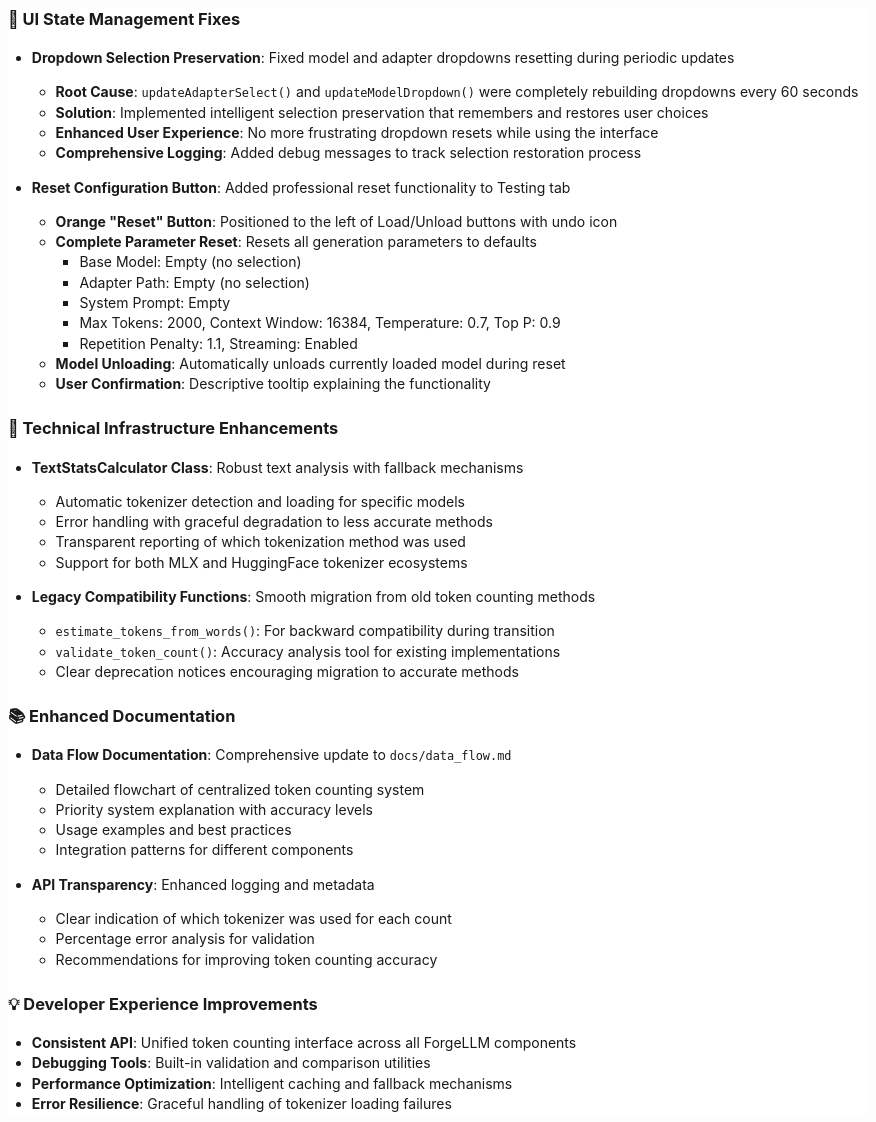 ### 🔄 UI State Management Fixes
- **Dropdown Selection Preservation**: Fixed model and adapter dropdowns resetting during periodic updates
  - **Root Cause**: `updateAdapterSelect()` and `updateModelDropdown()` were completely rebuilding dropdowns every 60 seconds
  - **Solution**: Implemented intelligent selection preservation that remembers and restores user choices
  - **Enhanced User Experience**: No more frustrating dropdown resets while using the interface
  - **Comprehensive Logging**: Added debug messages to track selection restoration process

- **Reset Configuration Button**: Added professional reset functionality to Testing tab
  - **Orange "Reset" Button**: Positioned to the left of Load/Unload buttons with undo icon
  - **Complete Parameter Reset**: Resets all generation parameters to defaults
    - Base Model: Empty (no selection)
    - Adapter Path: Empty (no selection)
    - System Prompt: Empty
    - Max Tokens: 2000, Context Window: 16384, Temperature: 0.7, Top P: 0.9
    - Repetition Penalty: 1.1, Streaming: Enabled
  - **Model Unloading**: Automatically unloads currently loaded model during reset
  - **User Confirmation**: Descriptive tooltip explaining the functionality

### 🔧 Technical Infrastructure Enhancements
- **TextStatsCalculator Class**: Robust text analysis with fallback mechanisms
  - Automatic tokenizer detection and loading for specific models
  - Error handling with graceful degradation to less accurate methods
  - Transparent reporting of which tokenization method was used
  - Support for both MLX and HuggingFace tokenizer ecosystems

- **Legacy Compatibility Functions**: Smooth migration from old token counting methods
  - `estimate_tokens_from_words()`: For backward compatibility during transition
  - `validate_token_count()`: Accuracy analysis tool for existing implementations
  - Clear deprecation notices encouraging migration to accurate methods

### 📚 Enhanced Documentation
- **Data Flow Documentation**: Comprehensive update to `docs/data_flow.md`
  - Detailed flowchart of centralized token counting system
  - Priority system explanation with accuracy levels
  - Usage examples and best practices
  - Integration patterns for different components

- **API Transparency**: Enhanced logging and metadata
  - Clear indication of which tokenizer was used for each count
  - Percentage error analysis for validation
  - Recommendations for improving token counting accuracy

### 💡 Developer Experience Improvements
- **Consistent API**: Unified token counting interface across all ForgeLLM components
- **Debugging Tools**: Built-in validation and comparison utilities
- **Performance Optimization**: Intelligent caching and fallback mechanisms
- **Error Resilience**: Graceful handling of tokenizer loading failures
